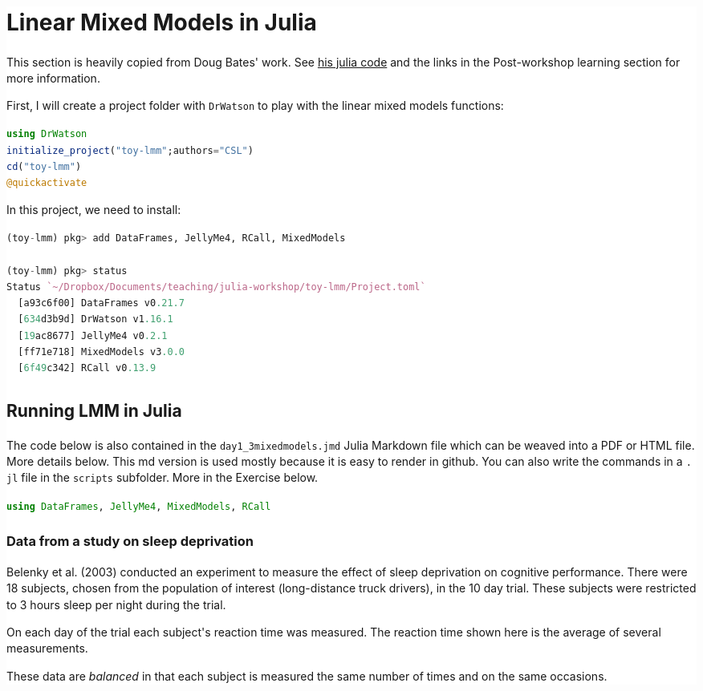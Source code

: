 # Linear Mixed Models in Julia

This section is heavily copied from Doug Bates' work. See [his julia code](https://github.com/smlp2020-stream4/SMLP2020/blob/master/scripts/Longitudinal.jmd) and the links in the Post-workshop learning section for more information.


First, I will create a project folder with `DrWatson` to play with the linear mixed models functions:
```julia
using DrWatson
initialize_project("toy-lmm";authors="CSL")
cd("toy-lmm")
@quickactivate
```
In this project, we need to install:
```julia
(toy-lmm) pkg> add DataFrames, JellyMe4, RCall, MixedModels

(toy-lmm) pkg> status
Status `~/Dropbox/Documents/teaching/julia-workshop/toy-lmm/Project.toml`
  [a93c6f00] DataFrames v0.21.7
  [634d3b9d] DrWatson v1.16.1
  [19ac8677] JellyMe4 v0.2.1
  [ff71e718] MixedModels v3.0.0
  [6f49c342] RCall v0.13.9
```

## Running LMM in Julia

The code below is also contained in the `day1_3mixedmodels.jmd` Julia Markdown file which can be weaved into a PDF or HTML file. More details below. This md version is used mostly because it is easy to render in github.
You can also write the commands in a `.jl` file in the `scripts` subfolder. More in the Exercise below.

```julia
using DataFrames, JellyMe4, MixedModels, RCall
```

### Data from a study on sleep deprivation

Belenky et al. (2003) conducted an experiment to measure the 
effect of sleep deprivation on cognitive performance.
There were 18 subjects, chosen from the population of interest
(long-distance truck drivers), in the 10 day trial. These subjects were  restricted to 3 hours sleep per night during the trial.

On each day of the trial each subject's reaction time was measured.
The reaction time shown here is the average of several measurements.

These data are *balanced* in that each subject is measured the same number of times and on the same occasions.
